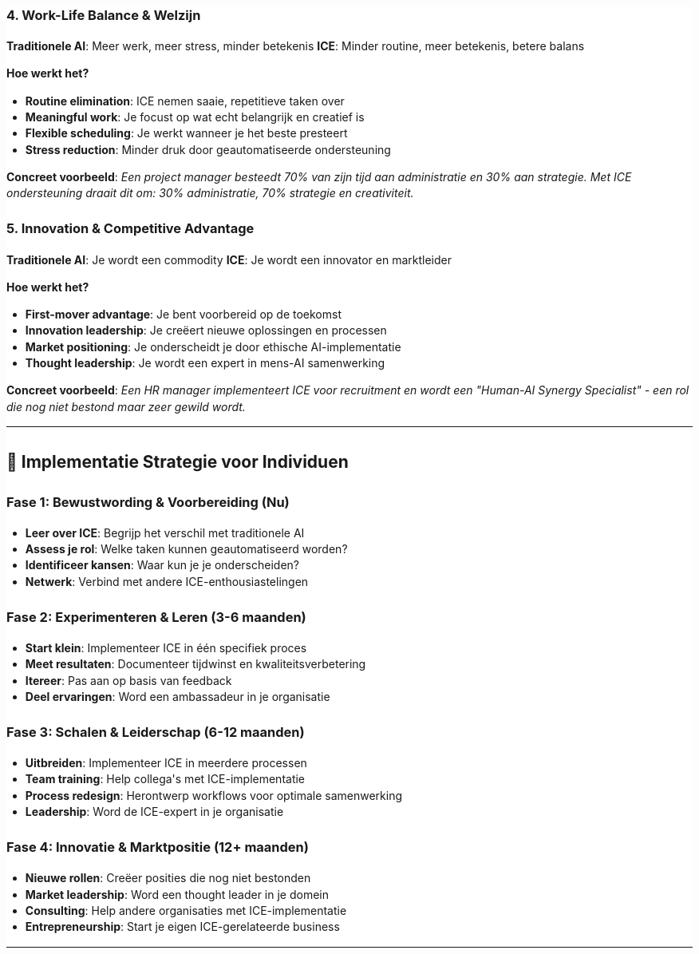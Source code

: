 ### **4. Work-Life Balance & Welzijn**
**Traditionele AI**: Meer werk, meer stress, minder betekenis
**ICE**: Minder routine, meer betekenis, betere balans

**Hoe werkt het?**
- **Routine elimination**: ICE nemen saaie, repetitieve taken over
- **Meaningful work**: Je focust op wat echt belangrijk en creatief is
- **Flexible scheduling**: Je werkt wanneer je het beste presteert
- **Stress reduction**: Minder druk door geautomatiseerde ondersteuning

**Concreet voorbeeld**:
*Een project manager besteedt 70% van zijn tijd aan administratie en 30% aan strategie. Met ICE ondersteuning draait dit om: 30% administratie, 70% strategie en creativiteit.*

### **5. Innovation & Competitive Advantage**
**Traditionele AI**: Je wordt een commodity
**ICE**: Je wordt een innovator en marktleider

**Hoe werkt het?**
- **First-mover advantage**: Je bent voorbereid op de toekomst
- **Innovation leadership**: Je creëert nieuwe oplossingen en processen
- **Market positioning**: Je onderscheidt je door ethische AI-implementatie
- **Thought leadership**: Je wordt een expert in mens-AI samenwerking

**Concreet voorbeeld**:
*Een HR manager implementeert ICE voor recruitment en wordt een "Human-AI Synergy Specialist" - een rol die nog niet bestond maar zeer gewild wordt.*

---

## 🚀 **Implementatie Strategie voor Individuen**

### **Fase 1: Bewustwording & Voorbereiding (Nu)**
- **Leer over ICE**: Begrijp het verschil met traditionele AI
- **Assess je rol**: Welke taken kunnen geautomatiseerd worden?
- **Identificeer kansen**: Waar kun je je onderscheiden?
- **Netwerk**: Verbind met andere ICE-enthousiastelingen

### **Fase 2: Experimenteren & Leren (3-6 maanden)**
- **Start klein**: Implementeer ICE in één specifiek proces
- **Meet resultaten**: Documenteer tijdwinst en kwaliteitsverbetering
- **Itereer**: Pas aan op basis van feedback
- **Deel ervaringen**: Word een ambassadeur in je organisatie

### **Fase 3: Schalen & Leiderschap (6-12 maanden)**
- **Uitbreiden**: Implementeer ICE in meerdere processen
- **Team training**: Help collega's met ICE-implementatie
- **Process redesign**: Herontwerp workflows voor optimale samenwerking
- **Leadership**: Word de ICE-expert in je organisatie

### **Fase 4: Innovatie & Marktpositie (12+ maanden)**
- **Nieuwe rollen**: Creëer posities die nog niet bestonden
- **Market leadership**: Word een thought leader in je domein
- **Consulting**: Help andere organisaties met ICE-implementatie
- **Entrepreneurship**: Start je eigen ICE-gerelateerde business

---